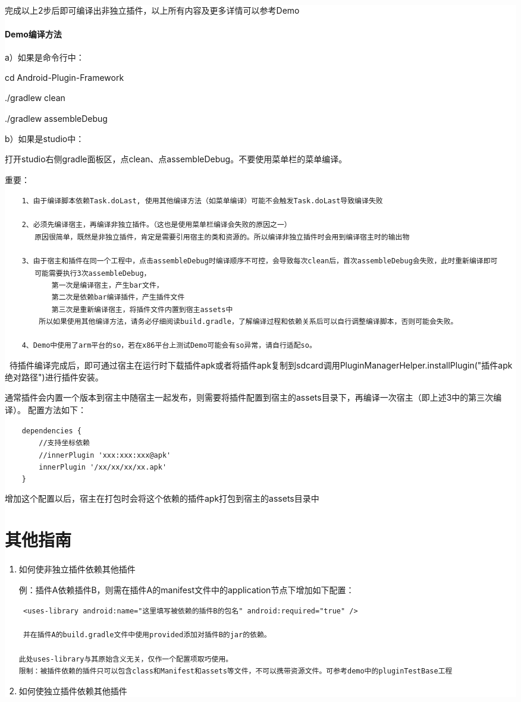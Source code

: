   完成以上2步后即可编译出非独立插件，以上所有内容及更多详情可以参考Demo
  
#### Demo编译方法
    
   a）如果是命令行中：
   
   cd  Android-Plugin-Framework
   
   ./gradlew clean
   
   ./gradlew assembleDebug

   b）如果是studio中：
   
   打开studio右侧gradle面板区，点clean、点assembleDebug。不要使用菜单栏的菜单编译。

   重要：
        
        1、由于编译脚本依赖Task.doLast, 使用其他编译方法（如菜单编译）可能不会触发Task.doLast导致编译失败
        
        2、必须先编译宿主，再编译非独立插件。（这也是使用菜单栏编译会失败的原因之一）
           原因很简单，既然是非独立插件，肯定是需要引用宿主的类和资源的。所以编译非独立插件时会用到编译宿主时的输出物

        3、由于宿主和插件在同一个工程中，点击assembleDebug时编译顺序不可控，会导致每次clean后，首次assembleDebug会失败，此时重新编译即可
           可能需要执行3次assembleDebug，
               第一次是编译宿主，产生bar文件，
               第二次是依赖bar编译插件，产生插件文件
               第三次是重新编译宿主，将插件文件内置到宿主assets中
            所以如果使用其他编译方法，请务必仔细阅读build.gradle，了解编译过程和依赖关系后可以自行调整编译脚本，否则可能会失败。

	    4、Demo中使用了arm平台的so，若在x86平台上测试Demo可能会有so异常，请自行适配so。
	
   待插件编译完成后，即可通过宿主在运行时下载插件apk或者将插件apk复制到sdcard调用PluginManagerHelper.installPlugin("插件apk绝对路径")进行插件安装。

   通常插件会内置一个版本到宿主中随宿主一起发布，则需要将插件配置到宿主的assets目录下，再编译一次宿主（即上述3中的第三次编译）。
   配置方法如下：

        dependencies {
            //支持坐标依赖
            //innerPlugin 'xxx:xxx:xxx@apk'
            innerPlugin '/xx/xx/xx/xx.apk'
        }


   增加这个配置以后，宿主在打包时会将这个依赖的插件apk打包到宿主的assets目录中
        
# 其他指南
1. 如何使非独立插件依赖其他插件

   例：插件A依赖插件B，则需在插件A的manifest文件中的application节点下增加如下配置：
       
        <uses-library android:name="这里填写被依赖的插件B的包名" android:required="true" />
       
        并在插件A的build.gradle文件中使用provided添加对插件B的jar的依赖。
        
       此处uses-library与其原始含义无关，仅作一个配置项取巧使用。
       限制：被插件依赖的插件只可以包含class和Manifest和assets等文件，不可以携带资源文件。可参考demo中的pluginTestBase工程
        
2. 如何使独立插件依赖其他插件
   